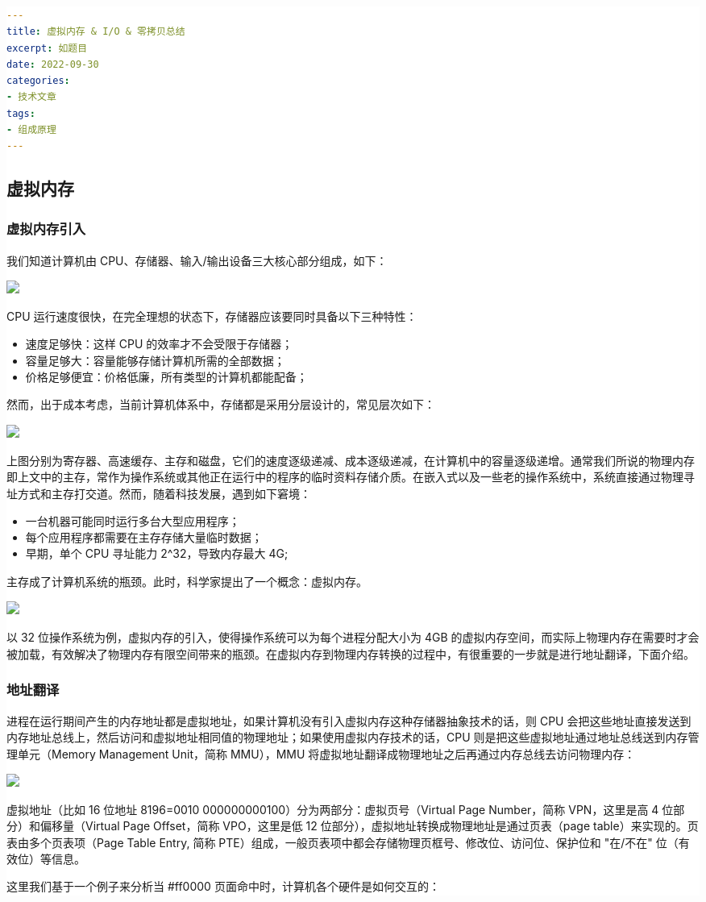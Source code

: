 ```yaml
---
title: 虚拟内存 & I/O & 零拷贝总结
excerpt: 如题目
date: 2022-09-30
categories:
- 技术文章
tags:
- 组成原理
---
```


## 虚拟内存
### 虚拟内存引入
我们知道计算机由 CPU、存储器、输入/输出设备三大核心部分组成，如下：

![](https://api2.mubu.com/v3/document_image/c8457b25-f9f5-48d9-b287-b9402ea11f89-3807603.jpg)

CPU 运行速度很快，在完全理想的状态下，存储器应该要同时具备以下三种特性：
- 速度足够快：这样 CPU 的效率才不会受限于存储器；
- 容量足够大：容量能够存储计算机所需的全部数据；
- 价格足够便宜：价格低廉，所有类型的计算机都能配备；

然而，出于成本考虑，当前计算机体系中，存储都是采用分层设计的，常见层次如下：

![](https://api2.mubu.com/v3/document_image/55bb0cbd-1867-42f8-8603-e7f995961152-3807603.jpg)

上图分别为寄存器、高速缓存、主存和磁盘，它们的速度逐级递减、成本逐级递减，在计算机中的容量逐级递增。通常我们所说的物理内存即上文中的主存，常作为操作系统或其他正在运行中的程序的临时资料存储介质。在嵌入式以及一些老的操作系统中，系统直接通过物理寻址方式和主存打交道。然而，随着科技发展，遇到如下窘境：
- 一台机器可能同时运行多台大型应用程序；
- 每个应用程序都需要在主存存储大量临时数据；
- 早期，单个 CPU 寻址能力 2^32，导致内存最大 4G;

主存成了计算机系统的瓶颈。此时，科学家提出了一个概念：虚拟内存。

![](https://api2.mubu.com/v3/document_image/af9a9182-a44c-4d1b-bb1b-c3d76529366f-3807603.jpg)

以 32 位操作系统为例，虚拟内存的引入，使得操作系统可以为每个进程分配大小为 4GB 的虚拟内存空间，而实际上物理内存在需要时才会被加载，有效解决了物理内存有限空间带来的瓶颈。在虚拟内存到物理内存转换的过程中，有很重要的一步就是进行地址翻译，下面介绍。

### 地址翻译
进程在运行期间产生的内存地址都是虚拟地址，如果计算机没有引入虚拟内存这种存储器抽象技术的话，则 CPU 会把这些地址直接发送到内存地址总线上，然后访问和虚拟地址相同值的物理地址；如果使用虚拟内存技术的话，CPU 则是把这些虚拟地址通过地址总线送到内存管理单元（Memory Management Unit，简称 MMU），MMU 将虚拟地址翻译成物理地址之后再通过内存总线去访问物理内存：

![](https://api2.mubu.com/v3/document_image/2452beaf-a4a8-4c7f-bd80-d7835b87eb82-3807603.jpg)

虚拟地址（比如 16 位地址 8196=0010 000000000100）分为两部分：虚拟页号（Virtual Page Number，简称 VPN，这里是高 4 位部分）和偏移量（Virtual Page Offset，简称 VPO，这里是低 12 位部分），虚拟地址转换成物理地址是通过页表（page table）来实现的。页表由多个页表项（Page Table Entry, 简称 PTE）组成，一般页表项中都会存储物理页框号、修改位、访问位、保护位和 "在/不在" 位（有效位）等信息。

这里我们基于一个例子来分析当 #ff0000 页面命中时，计算机各个硬件是如何交互的：
